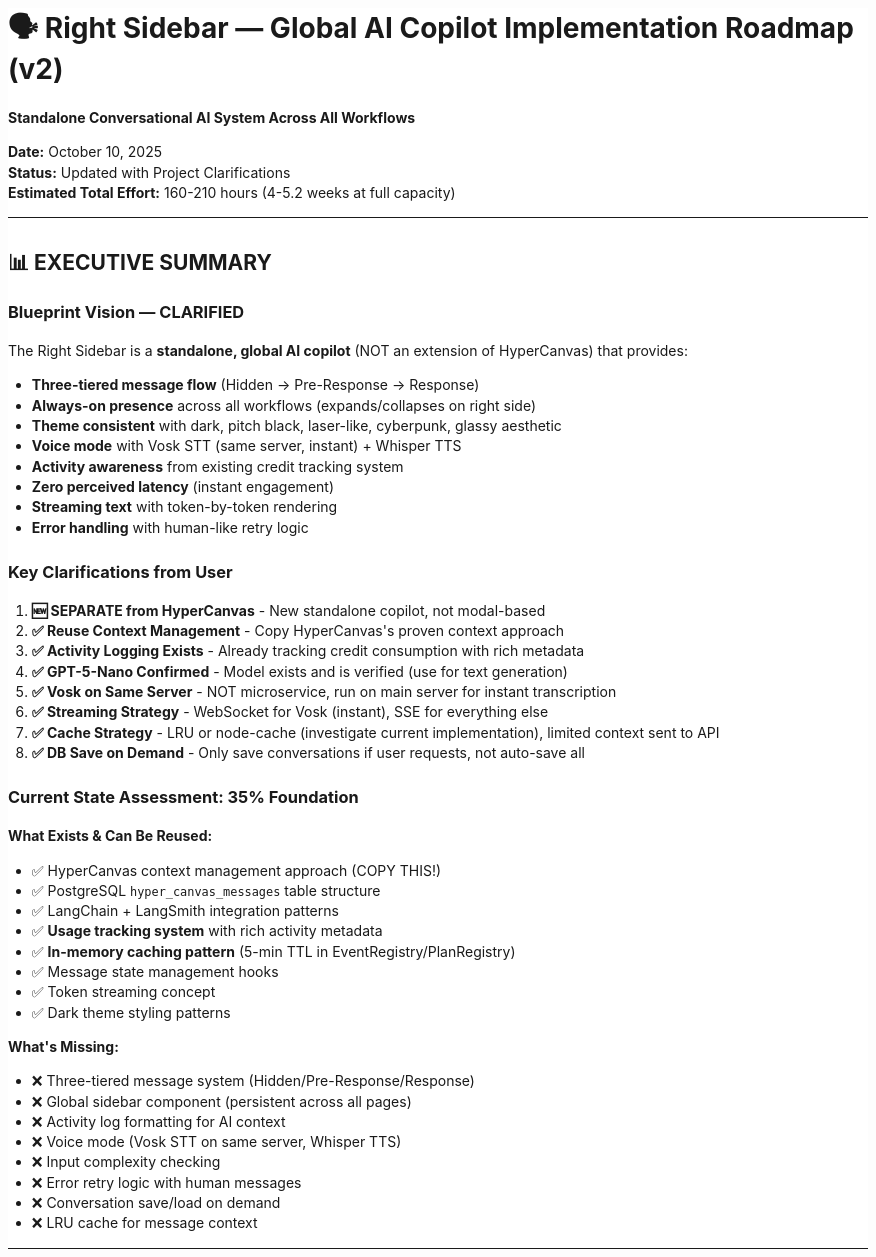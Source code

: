 # 🗣️ Right Sidebar — Global AI Copilot Implementation Roadmap (v2)
**Standalone Conversational AI System Across All Workflows**

**Date:** October 10, 2025  
**Status:** Updated with Project Clarifications  
**Estimated Total Effort:** 160-210 hours (4-5.2 weeks at full capacity)

---

## 📊 EXECUTIVE SUMMARY

### Blueprint Vision — CLARIFIED

The Right Sidebar is a **standalone, global AI copilot** (NOT an extension of HyperCanvas) that provides:
- **Three-tiered message flow** (Hidden → Pre-Response → Response)
- **Always-on presence** across all workflows (expands/collapses on right side)
- **Theme consistent** with dark, pitch black, laser-like, cyberpunk, glassy aesthetic
- **Voice mode** with Vosk STT (same server, instant) + Whisper TTS
- **Activity awareness** from existing credit tracking system
- **Zero perceived latency** (instant engagement)
- **Streaming text** with token-by-token rendering
- **Error handling** with human-like retry logic

### Key Clarifications from User

1. **🆕 SEPARATE from HyperCanvas** - New standalone copilot, not modal-based
2. **✅ Reuse Context Management** - Copy HyperCanvas's proven context approach
3. **✅ Activity Logging Exists** - Already tracking credit consumption with rich metadata
4. **✅ GPT-5-Nano Confirmed** - Model exists and is verified (use for text generation)
5. **✅ Vosk on Same Server** - NOT microservice, run on main server for instant transcription
6. **✅ Streaming Strategy** - WebSocket for Vosk (instant), SSE for everything else
7. **✅ Cache Strategy** - LRU or node-cache (investigate current implementation), limited context sent to API
8. **✅ DB Save on Demand** - Only save conversations if user requests, not auto-save all

### Current State Assessment: 35% Foundation

**What Exists & Can Be Reused:**
- ✅ HyperCanvas context management approach (COPY THIS!)
- ✅ PostgreSQL `hyper_canvas_messages` table structure
- ✅ LangChain + LangSmith integration patterns
- ✅ **Usage tracking system** with rich activity metadata
- ✅ **In-memory caching pattern** (5-min TTL in EventRegistry/PlanRegistry)
- ✅ Message state management hooks
- ✅ Token streaming concept
- ✅ Dark theme styling patterns

**What's Missing:**
- ❌ Three-tiered message system (Hidden/Pre-Response/Response)
- ❌ Global sidebar component (persistent across all pages)
- ❌ Activity log formatting for AI context
- ❌ Voice mode (Vosk STT on same server, Whisper TTS)
- ❌ Input complexity checking
- ❌ Error retry logic with human messages
- ❌ Conversation save/load on demand
- ❌ LRU cache for message context

---